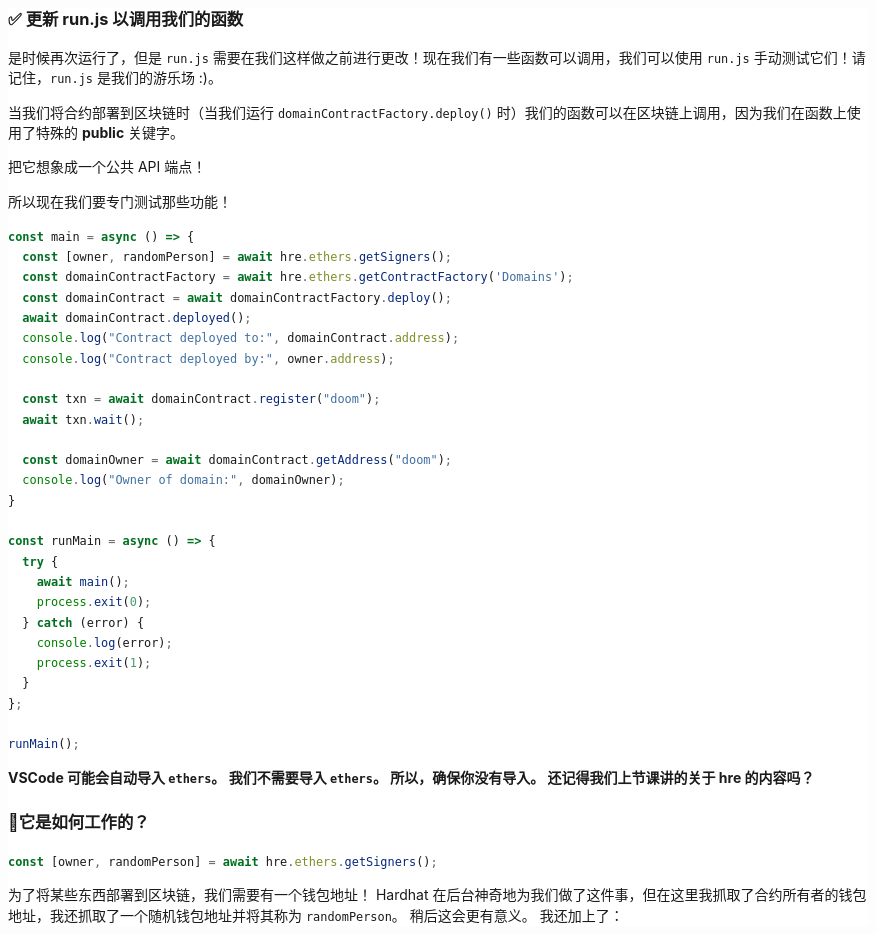 ### ✅ 更新 run.js 以调用我们的函数

是时候再次运行了，但是 `run.js` 需要在我们这样做之前进行更改！现在我们有一些函数可以调用，我们可以使用 `run.js` 手动测试它们！请记住，`run.js` 是我们的游乐场 :)。

当我们将合约部署到区块链时（当我们运行 `domainContractFactory.deploy()` 时）我们的函数可以在区块链上调用，因为我们在函数上使用了特殊的 **public** 关键字。

把它想象成一个公共 API 端点！

所以现在我们要专门测试那些功能！
```jsx
const main = async () => {
  const [owner, randomPerson] = await hre.ethers.getSigners();
  const domainContractFactory = await hre.ethers.getContractFactory('Domains');
  const domainContract = await domainContractFactory.deploy();
  await domainContract.deployed();
  console.log("Contract deployed to:", domainContract.address);
  console.log("Contract deployed by:", owner.address);
  
  const txn = await domainContract.register("doom");
  await txn.wait();

  const domainOwner = await domainContract.getAddress("doom");
  console.log("Owner of domain:", domainOwner);
}

const runMain = async () => {
  try {
    await main();
    process.exit(0);
  } catch (error) {
    console.log(error);
    process.exit(1);
  }
};

runMain();
```





**VSCode 可能会自动导入 `ethers`。 我们不需要导入 `ethers`。 所以，确保你没有导入。 还记得我们上节课讲的关于 hre 的内容吗？**

### 🤔它是如何工作的？

```jsx
const [owner, randomPerson] = await hre.ethers.getSigners();
```




为了将某些东西部署到区块链，我们需要有一个钱包地址！ Hardhat 在后台神奇地为我们做了这件事，但在这里我抓取了合约所有者的钱包地址，我还抓取了一个随机钱包地址并将其称为 `randomPerson`。 稍后这会更有意义。
我还加上了：

